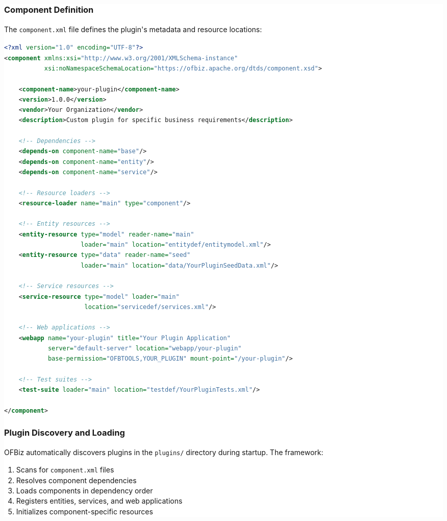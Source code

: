 ### Component Definition

The `component.xml` file defines the plugin's metadata and resource locations:

```xml
<?xml version="1.0" encoding="UTF-8"?>
<component xmlns:xsi="http://www.w3.org/2001/XMLSchema-instance"
           xsi:noNamespaceSchemaLocation="https://ofbiz.apache.org/dtds/component.xsd">
    
    <component-name>your-plugin</component-name>
    <version>1.0.0</version>
    <vendor>Your Organization</vendor>
    <description>Custom plugin for specific business requirements</description>
    
    <!-- Dependencies -->
    <depends-on component-name="base"/>
    <depends-on component-name="entity"/>
    <depends-on component-name="service"/>
    
    <!-- Resource loaders -->
    <resource-loader name="main" type="component"/>
    
    <!-- Entity resources -->
    <entity-resource type="model" reader-name="main" 
                     loader="main" location="entitydef/entitymodel.xml"/>
    <entity-resource type="data" reader-name="seed" 
                     loader="main" location="data/YourPluginSeedData.xml"/>
    
    <!-- Service resources -->
    <service-resource type="model" loader="main" 
                      location="servicedef/services.xml"/>
    
    <!-- Web applications -->
    <webapp name="your-plugin" title="Your Plugin Application"
            server="default-server" location="webapp/your-plugin"
            base-permission="OFBTOOLS,YOUR_PLUGIN" mount-point="/your-plugin"/>
    
    <!-- Test suites -->
    <test-suite loader="main" location="testdef/YourPluginTests.xml"/>
    
</component>
```

### Plugin Discovery and Loading

OFBiz automatically discovers plugins in the `plugins/` directory during startup. The framework:

1. Scans for `component.xml` files
2. Resolves component dependencies
3. Loads components in dependency order
4. Registers entities, services, and web applications
5. Initializes component-specific resources
